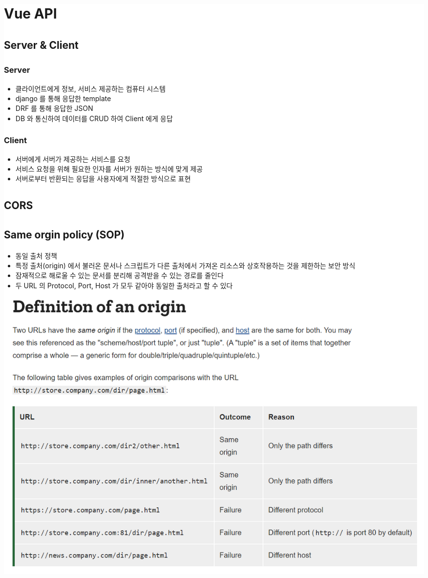 # Vue API



## Server & Client

### Server

- 클라이언트에게 정보, 서비스 제공하는 컴퓨터 시스템
- django 를 통해 응답한 template
- DRF 를 통해 응답한 JSON
- DB 와 통신하여 데이터를 CRUD 하여 Client 에게 응답



### Client

- 서버에게 서버가 제공하는 서비스를 요청
- 서비스 요청을 위해 필요한 인자를 서버가 원하는 방식에 맞게 제공
- 서버로부터 반환되는 응답을 사용자에게 적절한 방식으로 표현



## CORS



## Same orgin policy (SOP)

- 동일 출처 정책
- 특정 출처(origin) 에서 불러온 문서나 스크립트가 다른 출처에서 가져온 리소스와 상호작용하는 것을 제한하는 보안 방식
- 잠재적으로 해로울 수 있는 문서를 분리해 공격받을 수 있는 경로를 줄인다
- 두 URL 의 Protocol, Port, Host 가 모두 같아야 동일한 출처라고 할 수 있다



![image-20210517102231686](vue_05_API.assets/image-20210517102231686.png)
